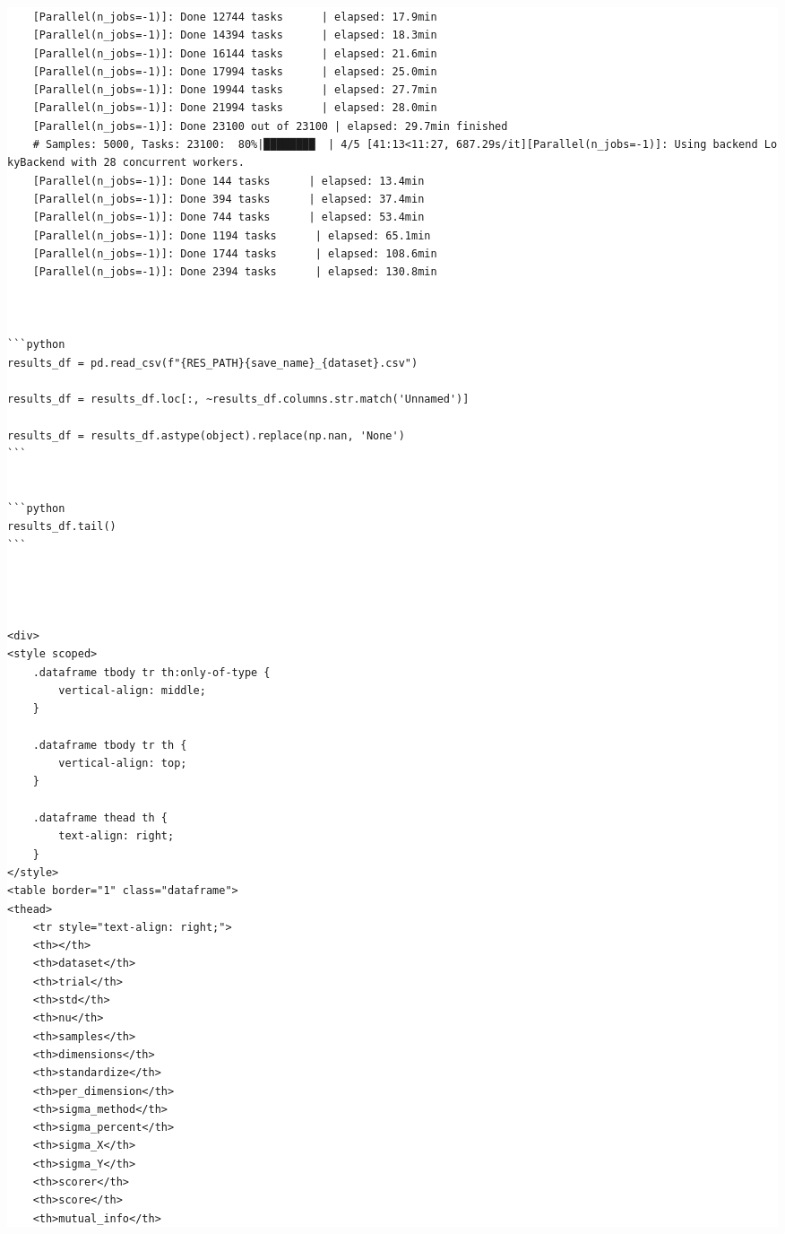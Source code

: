         [Parallel(n_jobs=-1)]: Done 12744 tasks      | elapsed: 17.9min
        [Parallel(n_jobs=-1)]: Done 14394 tasks      | elapsed: 18.3min
        [Parallel(n_jobs=-1)]: Done 16144 tasks      | elapsed: 21.6min
        [Parallel(n_jobs=-1)]: Done 17994 tasks      | elapsed: 25.0min
        [Parallel(n_jobs=-1)]: Done 19944 tasks      | elapsed: 27.7min
        [Parallel(n_jobs=-1)]: Done 21994 tasks      | elapsed: 28.0min
        [Parallel(n_jobs=-1)]: Done 23100 out of 23100 | elapsed: 29.7min finished
        # Samples: 5000, Tasks: 23100:  80%|████████  | 4/5 [41:13<11:27, 687.29s/it][Parallel(n_jobs=-1)]: Using backend LokyBackend with 28 concurrent workers.
        [Parallel(n_jobs=-1)]: Done 144 tasks      | elapsed: 13.4min
        [Parallel(n_jobs=-1)]: Done 394 tasks      | elapsed: 37.4min
        [Parallel(n_jobs=-1)]: Done 744 tasks      | elapsed: 53.4min
        [Parallel(n_jobs=-1)]: Done 1194 tasks      | elapsed: 65.1min
        [Parallel(n_jobs=-1)]: Done 1744 tasks      | elapsed: 108.6min
        [Parallel(n_jobs=-1)]: Done 2394 tasks      | elapsed: 130.8min



    ```python
    results_df = pd.read_csv(f"{RES_PATH}{save_name}_{dataset}.csv")

    results_df = results_df.loc[:, ~results_df.columns.str.match('Unnamed')]

    results_df = results_df.astype(object).replace(np.nan, 'None')
    ```


    ```python
    results_df.tail()
    ```




    <div>
    <style scoped>
        .dataframe tbody tr th:only-of-type {
            vertical-align: middle;
        }

        .dataframe tbody tr th {
            vertical-align: top;
        }

        .dataframe thead th {
            text-align: right;
        }
    </style>
    <table border="1" class="dataframe">
    <thead>
        <tr style="text-align: right;">
        <th></th>
        <th>dataset</th>
        <th>trial</th>
        <th>std</th>
        <th>nu</th>
        <th>samples</th>
        <th>dimensions</th>
        <th>standardize</th>
        <th>per_dimension</th>
        <th>sigma_method</th>
        <th>sigma_percent</th>
        <th>sigma_X</th>
        <th>sigma_Y</th>
        <th>scorer</th>
        <th>score</th>
        <th>mutual_info</th>
